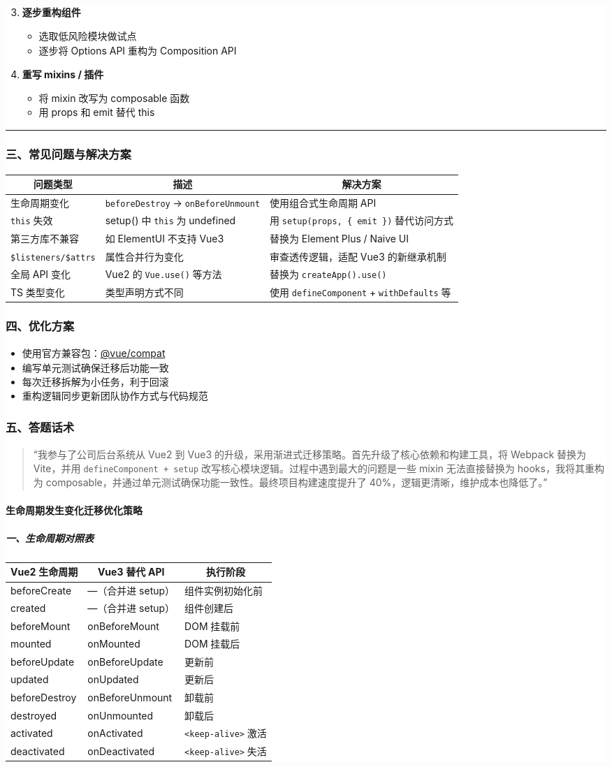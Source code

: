 3. **逐步重构组件**

   - 选取低风险模块做试点
   - 逐步将 Options API 重构为 Composition API

4. **重写 mixins / 插件**
   - 将 mixin 改写为 composable 函数
   - 用 props 和 emit 替代 this

---

### 三、常见问题与解决方案

| 问题类型            | 描述                                | 解决方案                                   |
| ------------------- | ----------------------------------- | ------------------------------------------ |
| 生命周期变化        | `beforeDestroy` → `onBeforeUnmount` | 使用组合式生命周期 API                     |
| `this` 失效         | setup() 中 `this` 为 undefined      | 用 `setup(props, { emit })` 替代访问方式   |
| 第三方库不兼容      | 如 ElementUI 不支持 Vue3            | 替换为 Element Plus / Naive UI             |
| `$listeners/$attrs` | 属性合并行为变化                    | 审查透传逻辑，适配 Vue3 的新继承机制       |
| 全局 API 变化       | Vue2 的 `Vue.use()` 等方法          | 替换为 `createApp().use()`                 |
| TS 类型变化         | 类型声明方式不同                    | 使用 `defineComponent` + `withDefaults` 等 |

### 四、优化方案

- 使用官方兼容包：[@vue/compat](https://github.com/vuejs/vue-compat)
- 编写单元测试确保迁移后功能一致
- 每次迁移拆解为小任务，利于回滚
- 重构逻辑同步更新团队协作方式与代码规范

### 五、答题话术

> “我参与了公司后台系统从 Vue2 到 Vue3 的升级，采用渐进式迁移策略。首先升级了核心依赖和构建工具，将 Webpack 替换为 Vite，并用 `defineComponent + setup` 改写核心模块逻辑。过程中遇到最大的问题是一些 mixin 无法直接替换为 hooks，我将其重构为 composable，并通过单元测试确保功能一致性。最终项目构建速度提升了 40%，逻辑更清晰，维护成本也降低了。”

#### 生命周期发生变化迁移优化策略

##### 一、生命周期对照表

| Vue2 生命周期 | Vue3 替代 API     | 执行阶段            |
| ------------- | ----------------- | ------------------- |
| beforeCreate  | —（合并进 setup） | 组件实例初始化前    |
| created       | —（合并进 setup） | 组件创建后          |
| beforeMount   | onBeforeMount     | DOM 挂载前          |
| mounted       | onMounted         | DOM 挂载后          |
| beforeUpdate  | onBeforeUpdate    | 更新前              |
| updated       | onUpdated         | 更新后              |
| beforeDestroy | onBeforeUnmount   | 卸载前              |
| destroyed     | onUnmounted       | 卸载后              |
| activated     | onActivated       | `<keep-alive>` 激活 |
| deactivated   | onDeactivated     | `<keep-alive>` 失活 |
